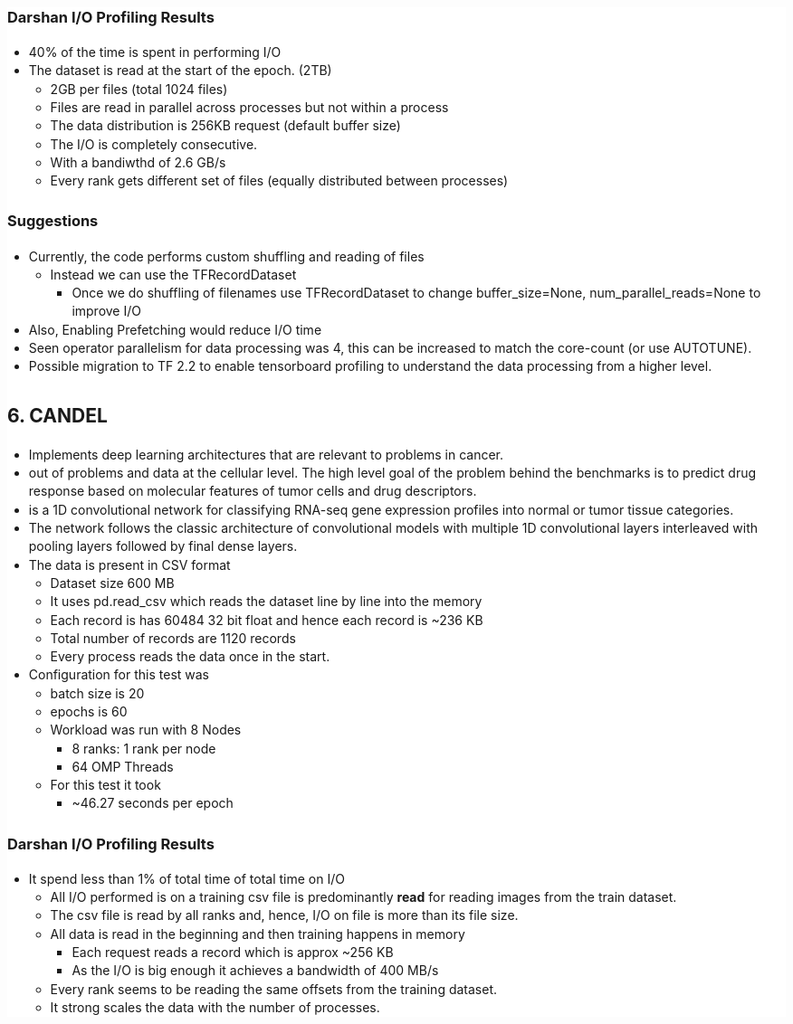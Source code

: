 ### Darshan I/O Profiling Results
- 40% of the time is spent in performing I/O
- The dataset is read at the start of the epoch. (2TB)
	- 2GB per files (total 1024 files)
	- Files are read in parallel across processes but not within a process
	- The data distribution is 256KB request (default buffer size)
	- The I/O is completely consecutive.
	- With a bandiwthd of 2.6 GB/s  
	- Every rank gets different set of files (equally distributed between processes)

### Suggestions
- Currently, the code performs custom shuffling and reading of files
	- Instead we can use the TFRecordDataset
		- Once we do shuffling of filenames use TFRecordDataset to change buffer_size=None, num_parallel_reads=None to improve I/O
- Also, Enabling Prefetching would reduce I/O time
- Seen operator parallelism for data processing was 4, this can be increased to match the core-count (or use AUTOTUNE).
- Possible migration to TF 2.2 to enable tensorboard profiling to understand the data processing from a higher level.

## 6. CANDEL

- Implements deep learning architectures that are relevant to problems in cancer.
- out of problems and data at the cellular level. The high level goal of the problem behind the benchmarks is to predict drug response based on molecular features of tumor cells and drug descriptors.
- is a 1D convolutional network for classifying RNA-seq gene expression profiles into normal or tumor tissue categories.
- The network follows the classic architecture of convolutional models with multiple 1D convolutional layers interleaved with pooling layers followed by final dense layers.
- The data is present in CSV format
	- Dataset size 600 MB
	- It uses pd.read_csv which reads the dataset line by line into the memory
	- Each record is has 60484 32 bit float and hence each record is ~236 KB 
	- Total number of records are 1120 records
	- Every process reads the data once in the start.
- Configuration for this test was
    - batch size is 20
    - epochs is 60
    - Workload was run with 8 Nodes 
    	- 8 ranks: 1 rank per node
        - 64 OMP Threads
    - For this test it took
    	- ~46.27 seconds per epoch

### Darshan I/O Profiling Results

- It spend less than 1% of total time of total time on I/O 
    - All I/O performed  is on a training csv file is predominantly **read** for reading images from the train dataset.
    - The csv file is read by all ranks and, hence, I/O on file is more than its file size.
    - All data is read in the beginning and then training happens in memory
    	- Each request reads a record which is approx ~256 KB
    	- As the I/O is big enough it achieves a bandwidth of 400 MB/s
    - Every rank seems to be reading the same offsets from the training dataset.
    - It strong scales the data with the number of processes.
